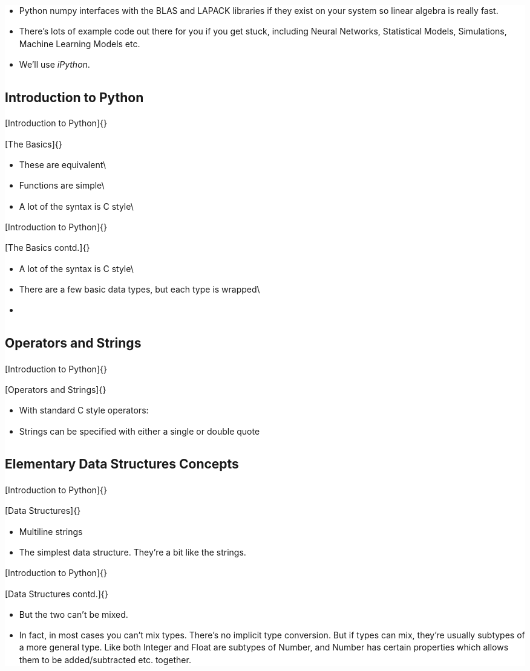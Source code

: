 -   Python numpy interfaces with the BLAS and LAPACK libraries if they
    exist on your system so linear algebra is really fast.

-   There’s lots of example code out there for you if you get stuck,
    including Neural Networks, Statistical Models, Simulations, Machine
    Learning Models etc.

-   We’ll use *iPython*.

Introduction to Python
----------------------

[Introduction to Python]{}

[The Basics]{}

-   These are equivalent\

-   Functions are simple\

-   A lot of the syntax is C style\

[Introduction to Python]{}

[The Basics contd.]{}

-   A lot of the syntax is C style\

-   There are a few basic data types, but each type is wrapped\

-   

Operators and Strings
---------------------

[Introduction to Python]{}

[Operators and Strings]{}

-   With standard C style operators:

-   Strings can be specified with either a single or double quote

Elementary Data Structures Concepts
-----------------------------------

[Introduction to Python]{}

[Data Structures]{}

-   Multiline strings

-   The simplest data structure. They’re a bit like the strings.

[Introduction to Python]{}

[Data Structures contd.]{}

-   But the two can’t be mixed.

-   In fact, in most cases you can’t mix types. There’s no implicit type
    conversion. But if types can mix, they’re usually subtypes of a more
    general type. Like both Integer and Float are subtypes of Number,
    and Number has certain properties which allows them to be
    added/subtracted etc. together.
